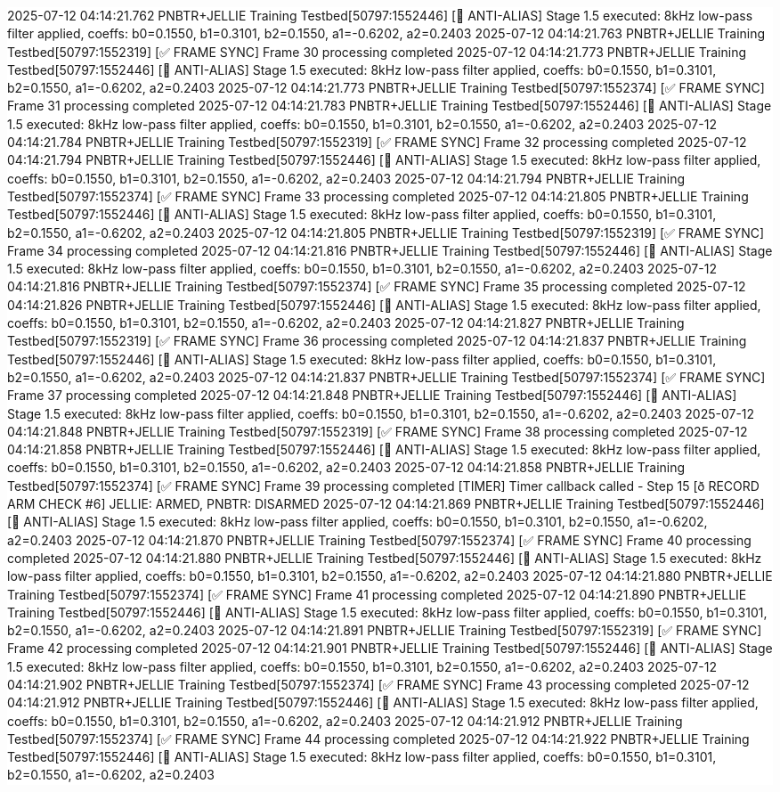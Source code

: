 2025-07-12 04:14:21.762 PNBTR+JELLIE Training Testbed[50797:1552446] [🎯 ANTI-ALIAS] Stage 1.5 executed: 8kHz low-pass filter applied, coeffs: b0=0.1550, b1=0.3101, b2=0.1550, a1=-0.6202, a2=0.2403
2025-07-12 04:14:21.763 PNBTR+JELLIE Training Testbed[50797:1552319] [✅ FRAME SYNC] Frame 30 processing completed
2025-07-12 04:14:21.773 PNBTR+JELLIE Training Testbed[50797:1552446] [🎯 ANTI-ALIAS] Stage 1.5 executed: 8kHz low-pass filter applied, coeffs: b0=0.1550, b1=0.3101, b2=0.1550, a1=-0.6202, a2=0.2403
2025-07-12 04:14:21.773 PNBTR+JELLIE Training Testbed[50797:1552374] [✅ FRAME SYNC] Frame 31 processing completed
2025-07-12 04:14:21.783 PNBTR+JELLIE Training Testbed[50797:1552446] [🎯 ANTI-ALIAS] Stage 1.5 executed: 8kHz low-pass filter applied, coeffs: b0=0.1550, b1=0.3101, b2=0.1550, a1=-0.6202, a2=0.2403
2025-07-12 04:14:21.784 PNBTR+JELLIE Training Testbed[50797:1552319] [✅ FRAME SYNC] Frame 32 processing completed
2025-07-12 04:14:21.794 PNBTR+JELLIE Training Testbed[50797:1552446] [🎯 ANTI-ALIAS] Stage 1.5 executed: 8kHz low-pass filter applied, coeffs: b0=0.1550, b1=0.3101, b2=0.1550, a1=-0.6202, a2=0.2403
2025-07-12 04:14:21.794 PNBTR+JELLIE Training Testbed[50797:1552374] [✅ FRAME SYNC] Frame 33 processing completed
2025-07-12 04:14:21.805 PNBTR+JELLIE Training Testbed[50797:1552446] [🎯 ANTI-ALIAS] Stage 1.5 executed: 8kHz low-pass filter applied, coeffs: b0=0.1550, b1=0.3101, b2=0.1550, a1=-0.6202, a2=0.2403
2025-07-12 04:14:21.805 PNBTR+JELLIE Training Testbed[50797:1552319] [✅ FRAME SYNC] Frame 34 processing completed
2025-07-12 04:14:21.816 PNBTR+JELLIE Training Testbed[50797:1552446] [🎯 ANTI-ALIAS] Stage 1.5 executed: 8kHz low-pass filter applied, coeffs: b0=0.1550, b1=0.3101, b2=0.1550, a1=-0.6202, a2=0.2403
2025-07-12 04:14:21.816 PNBTR+JELLIE Training Testbed[50797:1552374] [✅ FRAME SYNC] Frame 35 processing completed
2025-07-12 04:14:21.826 PNBTR+JELLIE Training Testbed[50797:1552446] [🎯 ANTI-ALIAS] Stage 1.5 executed: 8kHz low-pass filter applied, coeffs: b0=0.1550, b1=0.3101, b2=0.1550, a1=-0.6202, a2=0.2403
2025-07-12 04:14:21.827 PNBTR+JELLIE Training Testbed[50797:1552319] [✅ FRAME SYNC] Frame 36 processing completed
2025-07-12 04:14:21.837 PNBTR+JELLIE Training Testbed[50797:1552446] [🎯 ANTI-ALIAS] Stage 1.5 executed: 8kHz low-pass filter applied, coeffs: b0=0.1550, b1=0.3101, b2=0.1550, a1=-0.6202, a2=0.2403
2025-07-12 04:14:21.837 PNBTR+JELLIE Training Testbed[50797:1552374] [✅ FRAME SYNC] Frame 37 processing completed
2025-07-12 04:14:21.848 PNBTR+JELLIE Training Testbed[50797:1552446] [🎯 ANTI-ALIAS] Stage 1.5 executed: 8kHz low-pass filter applied, coeffs: b0=0.1550, b1=0.3101, b2=0.1550, a1=-0.6202, a2=0.2403
2025-07-12 04:14:21.848 PNBTR+JELLIE Training Testbed[50797:1552319] [✅ FRAME SYNC] Frame 38 processing completed
2025-07-12 04:14:21.858 PNBTR+JELLIE Training Testbed[50797:1552446] [🎯 ANTI-ALIAS] Stage 1.5 executed: 8kHz low-pass filter applied, coeffs: b0=0.1550, b1=0.3101, b2=0.1550, a1=-0.6202, a2=0.2403
2025-07-12 04:14:21.858 PNBTR+JELLIE Training Testbed[50797:1552374] [✅ FRAME SYNC] Frame 39 processing completed
[TIMER] Timer callback called - Step 15
[ð RECORD ARM CHECK #6] JELLIE: ARMED, PNBTR: DISARMED
2025-07-12 04:14:21.869 PNBTR+JELLIE Training Testbed[50797:1552446] [🎯 ANTI-ALIAS] Stage 1.5 executed: 8kHz low-pass filter applied, coeffs: b0=0.1550, b1=0.3101, b2=0.1550, a1=-0.6202, a2=0.2403
2025-07-12 04:14:21.870 PNBTR+JELLIE Training Testbed[50797:1552374] [✅ FRAME SYNC] Frame 40 processing completed
2025-07-12 04:14:21.880 PNBTR+JELLIE Training Testbed[50797:1552446] [🎯 ANTI-ALIAS] Stage 1.5 executed: 8kHz low-pass filter applied, coeffs: b0=0.1550, b1=0.3101, b2=0.1550, a1=-0.6202, a2=0.2403
2025-07-12 04:14:21.880 PNBTR+JELLIE Training Testbed[50797:1552374] [✅ FRAME SYNC] Frame 41 processing completed
2025-07-12 04:14:21.890 PNBTR+JELLIE Training Testbed[50797:1552446] [🎯 ANTI-ALIAS] Stage 1.5 executed: 8kHz low-pass filter applied, coeffs: b0=0.1550, b1=0.3101, b2=0.1550, a1=-0.6202, a2=0.2403
2025-07-12 04:14:21.891 PNBTR+JELLIE Training Testbed[50797:1552319] [✅ FRAME SYNC] Frame 42 processing completed
2025-07-12 04:14:21.901 PNBTR+JELLIE Training Testbed[50797:1552446] [🎯 ANTI-ALIAS] Stage 1.5 executed: 8kHz low-pass filter applied, coeffs: b0=0.1550, b1=0.3101, b2=0.1550, a1=-0.6202, a2=0.2403
2025-07-12 04:14:21.902 PNBTR+JELLIE Training Testbed[50797:1552374] [✅ FRAME SYNC] Frame 43 processing completed
2025-07-12 04:14:21.912 PNBTR+JELLIE Training Testbed[50797:1552446] [🎯 ANTI-ALIAS] Stage 1.5 executed: 8kHz low-pass filter applied, coeffs: b0=0.1550, b1=0.3101, b2=0.1550, a1=-0.6202, a2=0.2403
2025-07-12 04:14:21.912 PNBTR+JELLIE Training Testbed[50797:1552374] [✅ FRAME SYNC] Frame 44 processing completed
2025-07-12 04:14:21.922 PNBTR+JELLIE Training Testbed[50797:1552446] [🎯 ANTI-ALIAS] Stage 1.5 executed: 8kHz low-pass filter applied, coeffs: b0=0.1550, b1=0.3101, b2=0.1550, a1=-0.6202, a2=0.2403